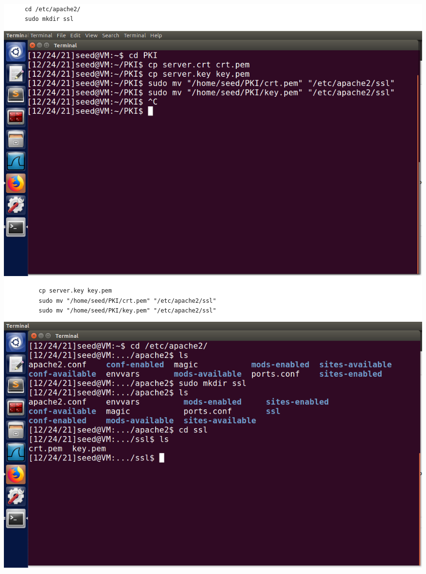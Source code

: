           cd /etc/apache2/
          sudo mkdir ssl

![alt tag](https://github.com/M-Kamran-Arshad/PKI/blob/main/task4b.PNG)

```          cp server.crt crt.pem
          cp server.key key.pem
          sudo mv "/home/seed/PKI/crt.pem" "/etc/apache2/ssl"
          sudo mv "/home/seed/PKI/key.pem" "/etc/apache2/ssl"
```

![alt tag](https://github.com/M-Kamran-Arshad/PKI/blob/main/task4c.PNG)
